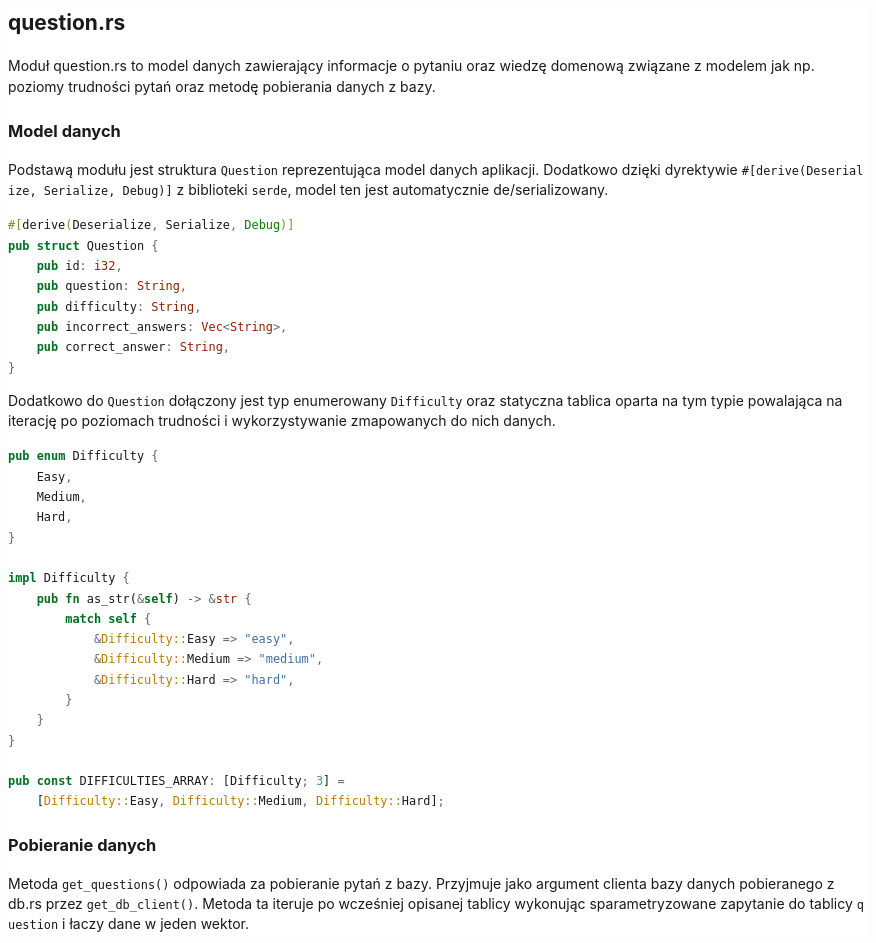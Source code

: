 ## question.rs

Moduł question.rs to model danych zawierający informacje o pytaniu oraz wiedzę domenową związane z modelem jak np. poziomy trudności pytań oraz metodę pobierania danych z bazy.

### Model danych

Podstawą modułu jest struktura  ```Question``` reprezentująca model danych aplikacji. Dodatkowo dzięki dyrektywie ```#[derive(Deserialize, Serialize, Debug)]``` z biblioteki ```serde```, model ten jest automatycznie de/serializowany.

``` rust
#[derive(Deserialize, Serialize, Debug)]
pub struct Question {
    pub id: i32,
    pub question: String,
    pub difficulty: String,
    pub incorrect_answers: Vec<String>,
    pub correct_answer: String,
}
```

Dodatkowo do ```Question``` dołączony jest typ enumerowany ```Difficulty``` oraz statyczna tablica oparta na tym typie powalająca na iterację po poziomach trudności i wykorzystywanie zmapowanych do nich danych.

``` rust
pub enum Difficulty {
    Easy,
    Medium,
    Hard,
}

impl Difficulty {
    pub fn as_str(&self) -> &str {
        match self {
            &Difficulty::Easy => "easy",
            &Difficulty::Medium => "medium",
            &Difficulty::Hard => "hard",
        }
    }
}

pub const DIFFICULTIES_ARRAY: [Difficulty; 3] =
    [Difficulty::Easy, Difficulty::Medium, Difficulty::Hard];
```

### Pobieranie danych

Metoda ```get_questions()``` odpowiada za pobieranie pytań z bazy. Przyjmuje jako argument clienta bazy danych pobieranego z db.rs przez ```get_db_client()```. Metoda ta iteruje po wcześniej opisanej tablicy wykonując sparametryzowane zapytanie do tablicy ```question``` i łaczy dane w jeden wektor.
